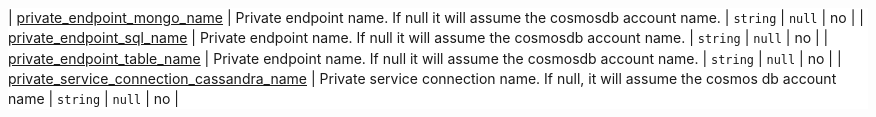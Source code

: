 | <a name="input_private_endpoint_mongo_name"></a> [private\_endpoint\_mongo\_name](#input\_private\_endpoint\_mongo\_name)                                                      | Private endpoint name. If null it will assume the cosmosdb account name.                                                                                                                                  | `string`                                                                                                                                                                                                                                                                                                                                                                                                                                                                                                                                                                                                                                                                                                                                                                                                                     | `null`                                                                                                                                  |    no    |
| <a name="input_private_endpoint_sql_name"></a> [private\_endpoint\_sql\_name](#input\_private\_endpoint\_sql\_name)                                                            | Private endpoint name. If null it will assume the cosmosdb account name.                                                                                                                                  | `string`                                                                                                                                                                                                                                                                                                                                                                                                                                                                                                                                                                                                                                                                                                                                                                                                                     | `null`                                                                                                                                  |    no    |
| <a name="input_private_endpoint_table_name"></a> [private\_endpoint\_table\_name](#input\_private\_endpoint\_table\_name)                                                      | Private endpoint name. If null it will assume the cosmosdb account name.                                                                                                                                  | `string`                                                                                                                                                                                                                                                                                                                                                                                                                                                                                                                                                                                                                                                                                                                                                                                                                     | `null`                                                                                                                                  |    no    |
| <a name="input_private_service_connection_cassandra_name"></a> [private\_service\_connection\_cassandra\_name](#input\_private\_service\_connection\_cassandra\_name)          | Private service connection name. If null, it will assume the cosmos db account name                                                                                                                       | `string`                                                                                                                                                                                                                                                                                                                                                                                                                                                                                                                                                                                                                                                                                                                                                                                                                     | `null`                                                                                                                                  |    no    |